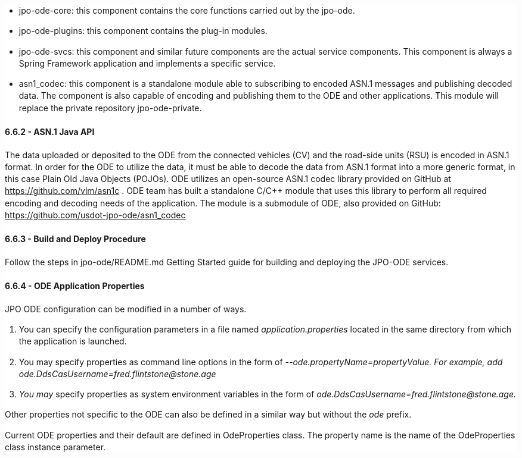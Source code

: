 - jpo-ode-core: this component contains the core functions carried out
  by the jpo-ode.

- jpo-ode-plugins: this component contains the plug-in modules.

- jpo-ode-svcs: this component and similar future components are the
  actual service components. This component is always a Spring
  Framework application and implements a specific service.

- asn1_codec: this component is a standalone module able to
  subscribing to encoded ASN.1 messages and publishing decoded data.
  The component is also capable of encoding and publishing them to the
  ODE and other applications. This module will replace the private
  repository jpo-ode-private.

<a name="asn1-java-api">

#### 6.6.2 - ASN.1 Java API

The data uploaded or deposited to the ODE from the connected vehicles
(CV) and the road-side units (RSU) is encoded in ASN.1 format. In order
for the ODE to utilize the data, it must be able to decode the data from
ASN.1 format into a more generic format, in this case Plain Old Java
Objects (POJOs). ODE utilizes an open-source ASN.1 codec library
provided on GitHub at <https://github.com/vlm/asn1c> . ODE team has
built a standalone C/C++ module that uses this library to perform all
required encoding and decoding needs of the application. The module is a
submodule of ODE, also provided on GitHub:
<https://github.com/usdot-jpo-ode/asn1_codec>

<a name="build-and-deploy-procedure">

#### 6.6.3 - Build and Deploy Procedure

Follow the steps in jpo-ode/README.md Getting Started guide for building
and deploying the JPO-ODE services.

<a name="ode-application-properties">

#### 6.6.4 - ODE Application Properties

JPO ODE configuration can be modified in a number of ways.

1. You can specify the configuration parameters in a file named
   *application.properties* located in the same directory from which
   the application is launched.

2. You may specify properties as command line options in the form of
   *\--ode.propertyName=propertyValue. For example, add
   ode.DdsCasUsername=fred.flintstone\@stone.age*

3. *You may* specify properties as system environment variables in the
   form of *ode.DdsCasUsername=fred.flintstone\@stone.age.*

Other properties not specific to the ODE can also be defined in a
similar way but without the *ode* prefix.

Current ODE properties and their default are defined in OdeProperties
class. The property name is the name of the OdeProperties class instance
parameter.
